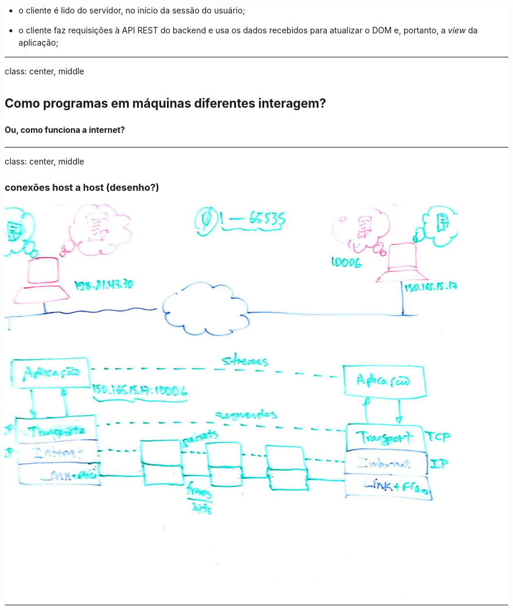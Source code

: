 - o cliente é lido do servidor, no início da sessão do usuário;

- o cliente faz requisições à API REST do backend e usa os dados
  recebidos para atualizar o DOM e, portanto, a _view_ da
  aplicação;

---
class: center, middle
## Como programas em máquinas diferentes interagem?

#### Ou, como funciona a internet?
---
class: center, middle
### conexões host a host (desenho?)
<img src="host_to_host_dalton.jpg" style="width:90%;">

---